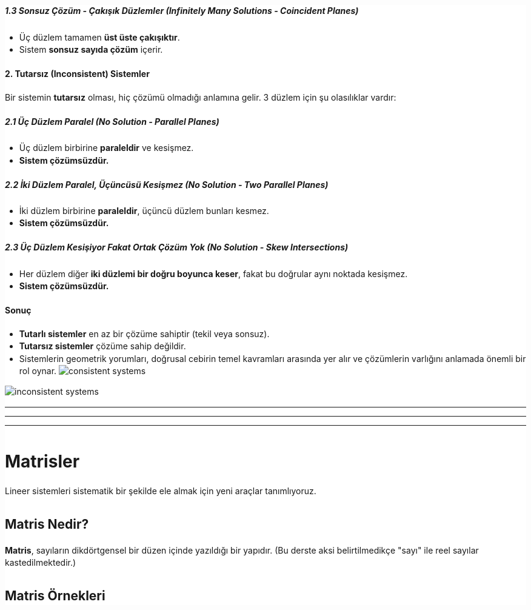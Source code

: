 ##### 1.3 Sonsuz Çözüm - Çakışık Düzlemler (Infinitely Many Solutions - Coincident Planes)
- Üç düzlem tamamen **üst üste çakışıktır**.
- Sistem **sonsuz sayıda çözüm** içerir.

#### **2. Tutarsız (Inconsistent) Sistemler**
Bir sistemin **tutarsız** olması, hiç çözümü olmadığı anlamına gelir. 3 düzlem için şu olasılıklar vardır:

##### **2.1 Üç Düzlem Paralel (No Solution - Parallel Planes)**
- Üç düzlem birbirine **paraleldir** ve kesişmez.
- **Sistem çözümsüzdür.**

##### **2.2 İki Düzlem Paralel, Üçüncüsü Kesişmez (No Solution - Two Parallel Planes)**
- İki düzlem birbirine **paraleldir**, üçüncü düzlem bunları kesmez.
- **Sistem çözümsüzdür.**

##### **2.3 Üç Düzlem Kesişiyor Fakat Ortak Çözüm Yok (No Solution - Skew Intersections)**
- Her düzlem diğer **iki düzlemi bir doğru boyunca keser**, fakat bu doğrular aynı noktada kesişmez.
- **Sistem çözümsüzdür.**

#### **Sonuç**
- **Tutarlı sistemler** en az bir çözüme sahiptir (tekil veya sonsuz).
- **Tutarsız sistemler** çözüme sahip değildir.
- Sistemlerin geometrik yorumları, doğrusal cebirin temel kavramları arasında yer alır ve çözümlerin varlığını anlamada önemli bir rol oynar.
![consistent systems](67c05b596d0f4-Ekran-g--r--nt--s---2025-02-27-153057.png)

![inconsistent systems](67c05b412f8fb-Ekran-g--r--nt--s---2025-02-27-153119.png)

---
---
--- 
# Matrisler

Lineer sistemleri sistematik bir şekilde ele almak için yeni araçlar tanımlıyoruz.


## Matris Nedir?

**Matris**, sayıların dikdörtgensel bir düzen içinde yazıldığı bir yapıdır. (Bu derste aksi belirtilmedikçe "sayı" ile reel sayılar kastedilmektedir.)

## Matris Örnekleri
